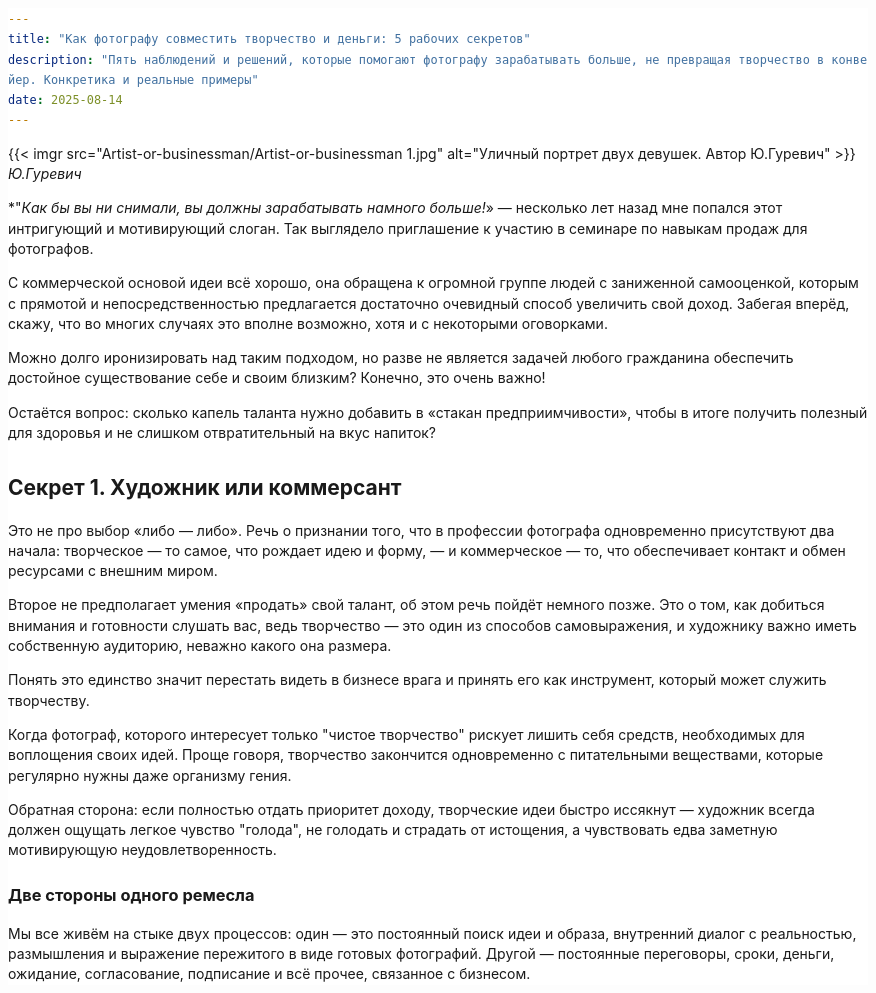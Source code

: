 ```yaml
---
title: "Как фотографу совместить творчество и деньги: 5 рабочих секретов"
description: "Пять наблюдений и решений, которые помогают фотографу зарабатывать больше, не превращая творчество в конвейер. Конкретика и реальные примеры"
date: 2025-08-14
---
```


{{< imgr src="Artist-or-businessman/Artist-or-businessman 1.jpg" alt="Уличный портрет двух девушек. Автор Ю.Гуревич" >}}
*Ю.Гуревич*

*"*Как бы вы ни снимали, вы должны зарабатывать намного больше!*» — несколько лет назад мне попался этот интригующий и мотивирующий слоган. Так выглядело приглашение к участию в семинаре по навыкам продаж для фотографов.

С коммерческой основой идеи всё хорошо, она обращена к огромной группе людей с заниженной самооценкой, которым с прямотой и непосредственностью предлагается достаточно очевидный способ увеличить свой доход. Забегая вперёд, скажу, что во многих случаях это вполне возможно, хотя и с некоторыми оговорками.

Можно долго иронизировать над таким подходом, но разве не является задачей любого гражданина обеспечить достойное существование себе и своим близким? Конечно, это очень важно!

Остаётся вопрос: сколько капель таланта нужно добавить в «стакан предприимчивости», чтобы в итоге получить полезный для здоровья и не слишком отвратительный на вкус напиток?

## Секрет 1. Художник или коммерсант

Это не про выбор «либо — либо». Речь о признании того, что в профессии фотографа одновременно присутствуют два начала: творческое — то самое, что рождает идею и форму, — и коммерческое — то, что обеспечивает контакт и обмен ресурсами с внешним миром.

Второе не предполагает умения «продать» свой талант, об этом речь пойдёт немного позже. Это о том, как добиться внимания и готовности слушать вас, ведь творчество — это один из способов самовыражения, и художнику важно иметь собственную аудиторию, неважно какого она размера.

Понять это единство значит перестать видеть в бизнесе врага и принять его как инструмент, который может служить творчеству.

Когда фотограф, которого интересует только "чистое творчество" рискует лишить себя средств, необходимых для воплощения своих идей. Проще говоря, творчество закончится одновременно с питательными веществами, которые регулярно нужны даже организму гения.

Обратная сторона: если полностью отдать приоритет доходу, творческие идеи быстро иссякнут — художник всегда должен ощущать легкое чувство "голода", не голодать и страдать от истощения, а чувствовать едва заметную мотивирующую неудовлетворенность.

### Две стороны одного ремесла

Мы все живём на стыке двух процессов: один — это постоянный поиск идеи и образа, внутренний диалог с реальностью, размышления и выражение пережитого в виде готовых фотографий. Другой — постоянные переговоры, сроки, деньги, ожидание, согласование, подписание и всё прочее, связанное с бизнесом.
